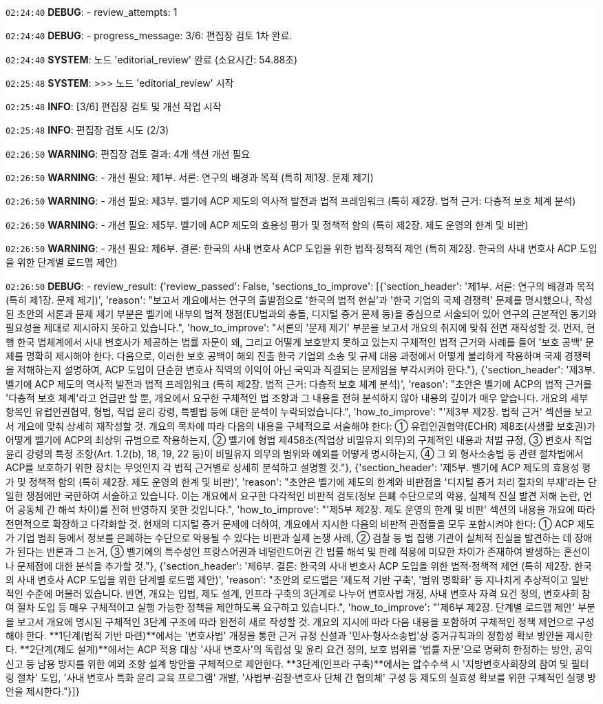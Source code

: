 `02:24:40` **DEBUG**:   - review_attempts: 1

`02:24:40` **DEBUG**:   - progress_message: 3/6: 편집장 검토 1차 완료.

`02:24:40` **SYSTEM**: 노드 'editorial_review' 완료 (소요시간: 54.88초)

`02:25:48` **SYSTEM**: >>> 노드 'editorial_review' 시작

`02:25:48` **INFO**: [3/6] 편집장 검토 및 개선 작업 시작

`02:25:48` **INFO**: 편집장 검토 시도 (2/3)

`02:26:50` **WARNING**: 편집장 검토 결과: 4개 섹션 개선 필요

`02:26:50` **WARNING**:   - 개선 필요: 제1부. 서론: 연구의 배경과 목적 (특히 제1장. 문제 제기)

`02:26:50` **WARNING**:   - 개선 필요: 제3부. 벨기에 ACP 제도의 역사적 발전과 법적 프레임워크 (특히 제2장. 법적 근거: 다층적 보호 체계 분석)

`02:26:50` **WARNING**:   - 개선 필요: 제5부. 벨기에 ACP 제도의 효용성 평가 및 정책적 함의 (특히 제2장. 제도 운영의 한계 및 비판)

`02:26:50` **WARNING**:   - 개선 필요: 제6부. 결론: 한국의 사내 변호사 ACP 도입을 위한 법적·정책적 제언 (특히 제2장. 한국의 사내 변호사 ACP 도입을 위한 단계별 로드맵 제안)

`02:26:50` **DEBUG**:   - review_result: {'review_passed': False, 'sections_to_improve': [{'section_header': '제1부. 서론: 연구의 배경과 목적 (특히 제1장. 문제 제기)', 'reason': "보고서 개요에서는 연구의 출발점으로 '한국의 법적 현실'과 '한국 기업의 국제 경쟁력' 문제를 명시했으나, 작성된 초안의 서론과 문제 제기 부분은 벨기에 내부의 법적 쟁점(EU법과의 충돌, 디지털 증거 문제 등)을 중심으로 서술되어 있어 연구의 근본적인 동기와 필요성을 제대로 제시하지 못하고 있습니다.", 'how_to_improve': "서론의 '문제 제기' 부분을 보고서 개요의 취지에 맞춰 전면 재작성할 것. 먼저, 현행 한국 법체계에서 사내 변호사가 제공하는 법률 자문이 왜, 그리고 어떻게 보호받지 못하고 있는지 구체적인 법적 근거와 사례를 들어 '보호 공백' 문제를 명확히 제시해야 한다. 다음으로, 이러한 보호 공백이 해외 진출 한국 기업의 소송 및 규제 대응 과정에서 어떻게 불리하게 작용하며 국제 경쟁력을 저해하는지 설명하여, ACP 도입이 단순한 변호사 직역의 이익이 아닌 국익과 직결되는 문제임을 부각시켜야 한다."}, {'section_header': '제3부. 벨기에 ACP 제도의 역사적 발전과 법적 프레임워크 (특히 제2장. 법적 근거: 다층적 보호 체계 분석)', 'reason': "초안은 벨기에 ACP의 법적 근거를 '다층적 보호 체계'라고 언급만 할 뿐, 개요에서 요구한 구체적인 법 조항과 그 내용을 전혀 분석하지 않아 내용의 깊이가 매우 얕습니다. 개요의 세부 항목인 유럽인권협약, 형법, 직업 윤리 강령, 특별법 등에 대한 분석이 누락되었습니다.", 'how_to_improve': "'제3부 제2장. 법적 근거' 섹션을 보고서 개요에 맞춰 상세히 재작성할 것. 개요의 목차에 따라 다음의 내용을 구체적으로 서술해야 한다: ① 유럽인권협약(ECHR) 제8조(사생활 보호권)가 어떻게 벨기에 ACP의 최상위 규범으로 작용하는지, ② 벨기에 형법 제458조(직업상 비밀유지 의무)의 구체적인 내용과 처벌 규정, ③ 변호사 직업 윤리 강령의 특정 조항(Art. 1.2(b), 18, 19, 22 등)이 비밀유지 의무의 범위와 예외를 어떻게 명시하는지, ④ 그 외 형사소송법 등 관련 절차법에서 ACP를 보호하기 위한 장치는 무엇인지 각 법적 근거별로 상세히 분석하고 설명할 것."}, {'section_header': '제5부. 벨기에 ACP 제도의 효용성 평가 및 정책적 함의 (특히 제2장. 제도 운영의 한계 및 비판)', 'reason': "초안은 벨기에 제도의 한계와 비판점을 '디지털 증거 처리 절차의 부재'라는 단일한 쟁점에만 국한하여 서술하고 있습니다. 이는 개요에서 요구한 다각적인 비판적 검토(정보 은폐 수단으로의 악용, 실체적 진실 발견 저해 논란, 언어 공동체 간 해석 차이)를 전혀 반영하지 못한 것입니다.", 'how_to_improve': "'제5부 제2장. 제도 운영의 한계 및 비판' 섹션의 내용을 개요에 따라 전면적으로 확장하고 다각화할 것. 현재의 디지털 증거 문제에 더하여, 개요에서 지시한 다음의 비판적 관점들을 모두 포함시켜야 한다: ① ACP 제도가 기업 범죄 등에서 정보를 은폐하는 수단으로 악용될 수 있다는 비판과 실제 논쟁 사례, ② 검찰 등 법 집행 기관이 실체적 진실을 발견하는 데 장애가 된다는 반론과 그 논거, ③ 벨기에의 특수성인 프랑스어권과 네덜란드어권 간 법률 해석 및 판례 적용에 미묘한 차이가 존재하여 발생하는 혼선이나 문제점에 대한 분석을 추가할 것."}, {'section_header': '제6부. 결론: 한국의 사내 변호사 ACP 도입을 위한 법적·정책적 제언 (특히 제2장. 한국의 사내 변호사 ACP 도입을 위한 단계별 로드맵 제안)', 'reason': "초안의 로드맵은 '제도적 기반 구축', '범위 명확화' 등 지나치게 추상적이고 일반적인 수준에 머물러 있습니다. 반면, 개요는 입법, 제도 설계, 인프라 구축의 3단계로 나누어 변호사법 개정, 사내 변호사 자격 요건 정의, 변호사회 참여 절차 도입 등 매우 구체적이고 실행 가능한 정책을 제안하도록 요구하고 있습니다.", 'how_to_improve': "'제6부 제2장. 단계별 로드맵 제안' 부분을 보고서 개요에 명시된 구체적인 3단계 구조에 따라 완전히 새로 작성할 것. 개요의 지시에 따라 다음 내용을 포함하여 구체적인 정책 제언으로 구성해야 한다. **1단계(법적 기반 마련)**에서는 '변호사법' 개정을 통한 근거 규정 신설과 '민사·형사소송법'상 증거규칙과의 정합성 확보 방안을 제시한다. **2단계(제도 설계)**에서는 ACP 적용 대상 '사내 변호사'의 독립성 및 윤리 요건 정의, 보호 범위를 '법률 자문'으로 명확히 한정하는 방안, 공익 신고 등 남용 방지를 위한 예외 조항 설계 방안을 구체적으로 제안한다. **3단계(인프라 구축)**에서는 압수수색 시 '지방변호사회장의 참여 및 필터링 절차' 도입, '사내 변호사 특화 윤리 교육 프로그램' 개발, '사법부·검찰·변호사 단체 간 협의체' 구성 등 제도의 실효성 확보를 위한 구체적인 실행 방안을 제시한다."}]}
